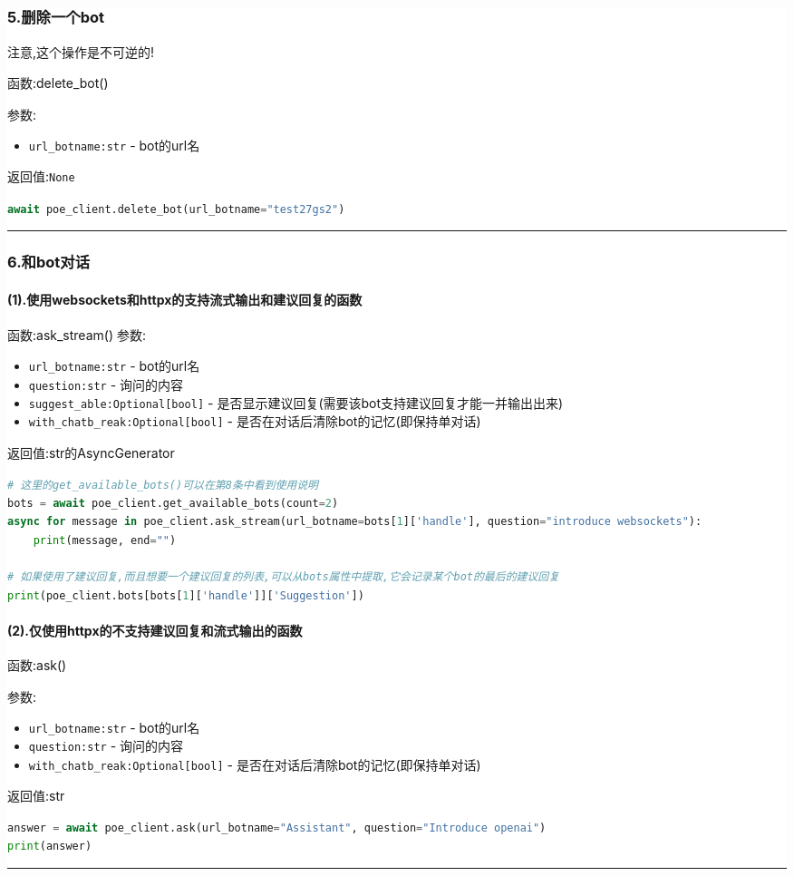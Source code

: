 ### 5.删除一个bot

注意,这个操作是不可逆的!

函数:delete_bot()

参数:

- `url_botname:str` - bot的url名

返回值:`None`

```python
await poe_client.delete_bot(url_botname="test27gs2")
```

---

### 6.和bot对话

#### (1).使用websockets和httpx的支持流式输出和建议回复的函数

函数:ask_stream()
参数:

- `url_botname:str` - bot的url名
- `question:str` - 询问的内容
- `suggest_able:Optional[bool]` - 是否显示建议回复(需要该bot支持建议回复才能一并输出出来)
- `with_chatb_reak:Optional[bool]` - 是否在对话后清除bot的记忆(即保持单对话)

返回值:str的AsyncGenerator

```python
# 这里的get_available_bots()可以在第8条中看到使用说明
bots = await poe_client.get_available_bots(count=2)
async for message in poe_client.ask_stream(url_botname=bots[1]['handle'], question="introduce websockets"):
    print(message, end="")

# 如果使用了建议回复,而且想要一个建议回复的列表,可以从bots属性中提取,它会记录某个bot的最后的建议回复
print(poe_client.bots[bots[1]['handle']]['Suggestion'])
```

#### (2).仅使用httpx的不支持建议回复和流式输出的函数

函数:ask()

参数:

- `url_botname:str` - bot的url名
- `question:str` - 询问的内容
- `with_chatb_reak:Optional[bool]` - 是否在对话后清除bot的记忆(即保持单对话)

返回值:str

```python
answer = await poe_client.ask(url_botname="Assistant", question="Introduce openai")
print(answer)
```

---